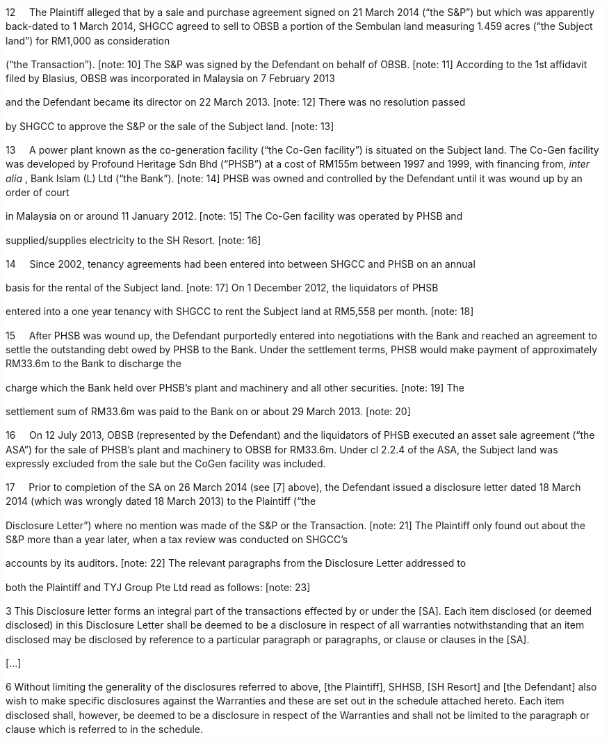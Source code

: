 12     The Plaintiff alleged that by a sale and purchase agreement signed on 21 March 2014 (“the S&P”) but which was apparently back-dated to 1 March 2014, SHGCC agreed to sell to OBSB a portion of the Sembulan land measuring 1.459 acres (“the Subject land”) for RM1,000 as consideration 

(“the Transaction”). [note: 10] The S&P was signed by the Defendant on behalf of OBSB. [note: 11] According to the 1st affidavit filed by Blasius, OBSB was incorporated in Malaysia on 7 February 2013 

and the Defendant became its director on 22 March 2013. [note: 12] There was no resolution passed 

by SHGCC to approve the S&P or the sale of the Subject land. [note: 13] 

13     A power plant known as the co-generation facility (“the Co-Gen facility”) is situated on the Subject land. The Co-Gen facility was developed by Profound Heritage Sdn Bhd (“PHSB”) at a cost of RM155m between 1997 and 1999, with financing from, _inter alia_ , Bank Islam (L) Ltd (“the Bank”). [note: 14] PHSB was owned and controlled by the Defendant until it was wound up by an order of court 

in Malaysia on or around 11 January 2012. [note: 15] The Co-Gen facility was operated by PHSB and 

supplied/supplies electricity to the SH Resort. [note: 16] 

14     Since 2002, tenancy agreements had been entered into between SHGCC and PHSB on an annual 

basis for the rental of the Subject land. [note: 17] On 1 December 2012, the liquidators of PHSB 

entered into a one year tenancy with SHGCC to rent the Subject land at RM5,558 per month. [note: 18] 

15     After PHSB was wound up, the Defendant purportedly entered into negotiations with the Bank and reached an agreement to settle the outstanding debt owed by PHSB to the Bank. Under the settlement terms, PHSB would make payment of approximately RM33.6m to the Bank to discharge the 

charge which the Bank held over PHSB’s plant and machinery and all other securities. [note: 19] The 

settlement sum of RM33.6m was paid to the Bank on or about 29 March 2013. [note: 20] 


16     On 12 July 2013, OBSB (represented by the Defendant) and the liquidators of PHSB executed an asset sale agreement (“the ASA”) for the sale of PHSB’s plant and machinery to OBSB for RM33.6m. Under cl 2.2.4 of the ASA, the Subject land was expressly excluded from the sale but the CoGen facility was included. 

17     Prior to completion of the SA on 26 March 2014 (see [7] above), the Defendant issued a disclosure letter dated 18 March 2014 (which was wrongly dated 18 March 2013) to the Plaintiff (“the 

Disclosure Letter”) where no mention was made of the S&P or the Transaction. [note: 21] The Plaintiff only found out about the S&P more than a year later, when a tax review was conducted on SHGCC’s 

accounts by its auditors. [note: 22] The relevant paragraphs from the Disclosure Letter addressed to 

both the Plaintiff and TYJ Group Pte Ltd read as follows: [note: 23] 

 3 This Disclosure letter forms an integral part of the transactions effected by or under the [SA]. Each item disclosed (or deemed disclosed) in this Disclosure Letter shall be deemed to be a disclosure in respect of all warranties notwithstanding that an item disclosed may be disclosed by reference to a particular paragraph or paragraphs, or clause or clauses in the [SA]. 

 [...] 

 6 Without limiting the generality of the disclosures referred to above, [the Plaintiff], SHHSB, [SH Resort] and [the Defendant] also wish to make specific disclosures against the Warranties and these are set out in the schedule attached hereto. Each item disclosed shall, however, be deemed to be a disclosure in respect of the Warranties and shall not be limited to the paragraph or clause which is referred to in the schedule. 

